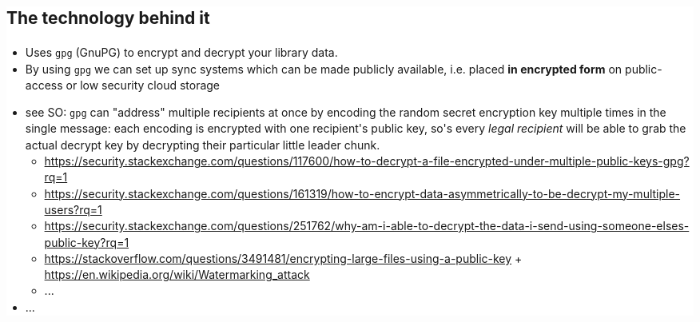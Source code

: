 




## The technology behind it



- Uses `gpg` (GnuPG) to encrypt and decrypt your library data.
- By using `gpg` we can set up sync systems which can be made publicly available, i.e. placed **in encrypted form** on public-access or low security cloud storage
* see SO: `gpg` can "address" multiple recipients at once by encoding the random secret encryption key multiple times in the single message: each encoding is encrypted with one recipient's public key, so's every *legal recipient* will be able to grab the actual decrypt key by decrypting their particular little leader chunk.
  * https://security.stackexchange.com/questions/117600/how-to-decrypt-a-file-encrypted-under-multiple-public-keys-gpg?rq=1
  * https://security.stackexchange.com/questions/161319/how-to-encrypt-data-asymmetrically-to-be-decrypt-my-multiple-users?rq=1
  * https://security.stackexchange.com/questions/251762/why-am-i-able-to-decrypt-the-data-i-send-using-someone-elses-public-key?rq=1
  * https://stackoverflow.com/questions/3491481/encrypting-large-files-using-a-public-key + https://en.wikipedia.org/wiki/Watermarking_attack
  * ...
* ...

